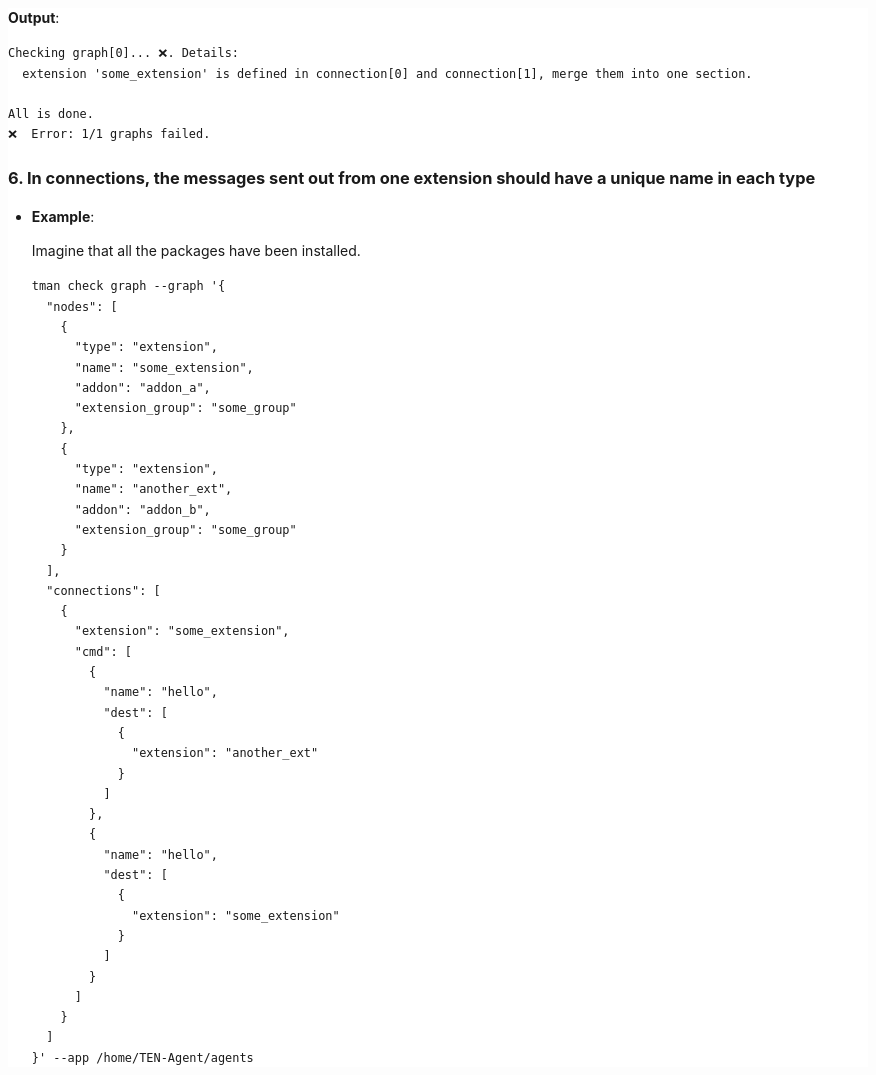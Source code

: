   **Output**:

  ```text
  Checking graph[0]... ❌. Details:
    extension 'some_extension' is defined in connection[0] and connection[1], merge them into one section.

  All is done.
  ❌  Error: 1/1 graphs failed.
  ```

### 6. In connections, the messages sent out from one extension should have a unique name in each type

- **Example**:

  Imagine that all the packages have been installed.

  ```shell
  tman check graph --graph '{
    "nodes": [
      {
        "type": "extension",
        "name": "some_extension",
        "addon": "addon_a",
        "extension_group": "some_group"
      },
      {
        "type": "extension",
        "name": "another_ext",
        "addon": "addon_b",
        "extension_group": "some_group"
      }
    ],
    "connections": [
      {
        "extension": "some_extension",
        "cmd": [
          {
            "name": "hello",
            "dest": [
              {
                "extension": "another_ext"
              }
            ]
          },
          {
            "name": "hello",
            "dest": [
              {
                "extension": "some_extension"
              }
            ]
          }
        ]
      }
    ]
  }' --app /home/TEN-Agent/agents
  ```

